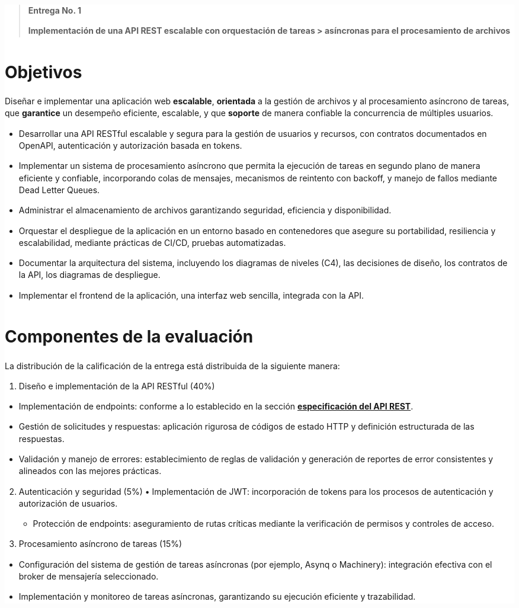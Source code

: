 > **Entrega No. 1**
>
> **Implementación de una API REST escalable con orquestación de tareas > asíncronas para el procesamiento de archivos**

# Objetivos

Diseñar e implementar una aplicación web **escalable**, **orientada** a la gestión de archivos y al procesamiento asíncrono de tareas, que **garantice** un desempeño eficiente, escalable, y que **soporte** de manera confiable la concurrencia de múltiples usuarios.

* Desarrollar una API RESTful escalable y segura para la gestión de usuarios y recursos, con contratos documentados en OpenAPI, autenticación y autorización basada en tokens.

* Implementar un sistema de procesamiento asíncrono que permita la ejecución de tareas en segundo plano de manera eficiente y confiable, incorporando colas de mensajes, mecanismos de reintento con backoff, y manejo de fallos mediante Dead Letter Queues.

* Administrar el almacenamiento de archivos garantizando seguridad, eficiencia y disponibilidad.

* Orquestar el despliegue de la aplicación en un entorno basado en contenedores que asegure su portabilidad, resiliencia y escalabilidad, mediante prácticas de CI/CD, pruebas automatizadas.

* Documentar la arquitectura del sistema, incluyendo los diagramas de niveles (C4), las decisiones de diseño, los contratos de la API, los diagramas de despliegue.

* Implementar el frontend de la aplicación, una interfaz web sencilla, integrada con la API.

# Componentes de la evaluación

La distribución de la calificación de la entrega está distribuida de la siguiente manera:

1. Diseño e implementación de la API RESTful (40%)

* Implementación de endpoints: conforme a lo establecido en la sección [**especificación del API REST**](#especificación-del-api-rest).

* Gestión de solicitudes y respuestas: aplicación rigurosa de
  códigos de estado HTTP y definición estructurada de las respuestas.

* Validación y manejo de errores: establecimiento de reglas de validación y generación de reportes de error consistentes y alineados con las mejores prácticas.

2. Autenticación y seguridad (5%) • Implementación de JWT:
    incorporación de tokens para los procesos de autenticación y
    autorización de usuarios.

    - Protección de endpoints: aseguramiento de rutas críticas mediante
      la verificación de permisos y controles de acceso.

3. Procesamiento asíncrono de tareas (15%)

- Configuración del sistema de gestión de tareas asíncronas (por
      ejemplo, Asynq o Machinery):  integración efectiva con el broker de mensajería seleccionado.

- Implementación y monitoreo de tareas asíncronas, garantizando su
  ejecución eficiente y trazabilidad.

